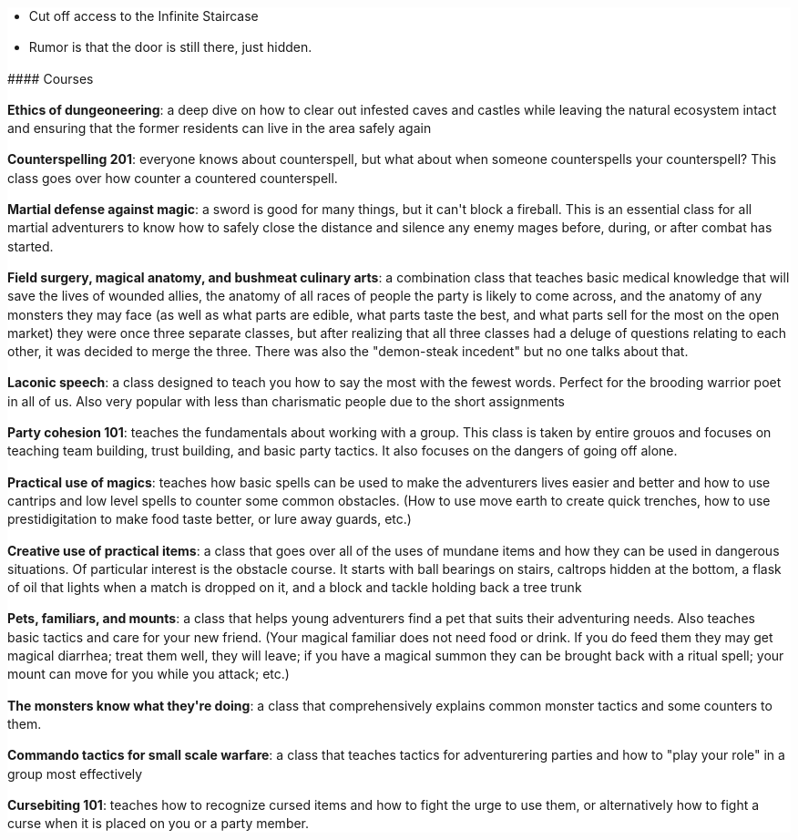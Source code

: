 - Cut off access to the Infinite Staircase
  
- Rumor is that the door is still there, just hidden.
  

#### Courses

**Ethics of dungeoneering**: a deep dive on how to clear out infested caves and castles while leaving the natural ecosystem intact and ensuring that the former residents can live in the area safely again

**Counterspelling 201**: everyone knows about counterspell, but what about when someone counterspells your counterspell? This class goes over how counter a countered counterspell.

**Martial defense against magic**: a sword is good for many things, but it can't block a fireball. This is an essential class for all martial adventurers to know how to safely close the distance and silence any enemy mages before, during, or after combat has started.

**Field surgery, magical anatomy, and bushmeat culinary arts**: a combination class that teaches basic medical knowledge that will save the lives of wounded allies, the anatomy of all races of people the party is likely to come across, and the anatomy of any monsters they may face (as well as what parts are edible, what parts taste the best, and what parts sell for the most on the open market) they were once three separate classes, but after realizing that all three classes had a deluge of questions relating to each other, it was decided to merge the three. There was also the "demon-steak incedent" but no one talks about that.

**Laconic speech**: a class designed to teach you how to say the most with the fewest words. Perfect for the brooding warrior poet in all of us. Also very popular with less than charismatic people due to the short assignments

**Party cohesion 101**: teaches the fundamentals about working with a group. This class is taken by entire grouos and focuses on teaching team building, trust building, and basic party tactics. It also focuses on the dangers of going off alone.

**Practical use of magics**: teaches how basic spells can be used to make the adventurers lives easier and better and how to use cantrips and low level spells to counter some common obstacles. (How to use move earth to create quick trenches, how to use prestidigitation to make food taste better, or lure away guards, etc.)

**Creative use of practical items**: a class that goes over all of the uses of mundane items and how they can be used in dangerous situations. Of particular interest is the obstacle course. It starts with ball bearings on stairs, caltrops hidden at the bottom, a flask of oil that lights when a match is dropped on it, and a block and tackle holding back a tree trunk

**Pets, familiars, and mounts**: a class that helps young adventurers find a pet that suits their adventuring needs. Also teaches basic tactics and care for your new friend. (Your magical familiar does not need food or drink. If you do feed them they may get magical diarrhea; treat them well, they will leave; if you have a magical summon they can be brought back with a ritual spell; your mount can move for you while you attack; etc.)

**The monsters know what they're doing**: a class that comprehensively explains common monster tactics and some counters to them.

**Commando tactics for small scale warfare**: a class that teaches tactics for adventurering parties and how to "play your role" in a group most effectively

**Cursebiting 101**: teaches how to recognize cursed items and how to fight the urge to use them, or alternatively how to fight a curse when it is placed on you or a party member.
